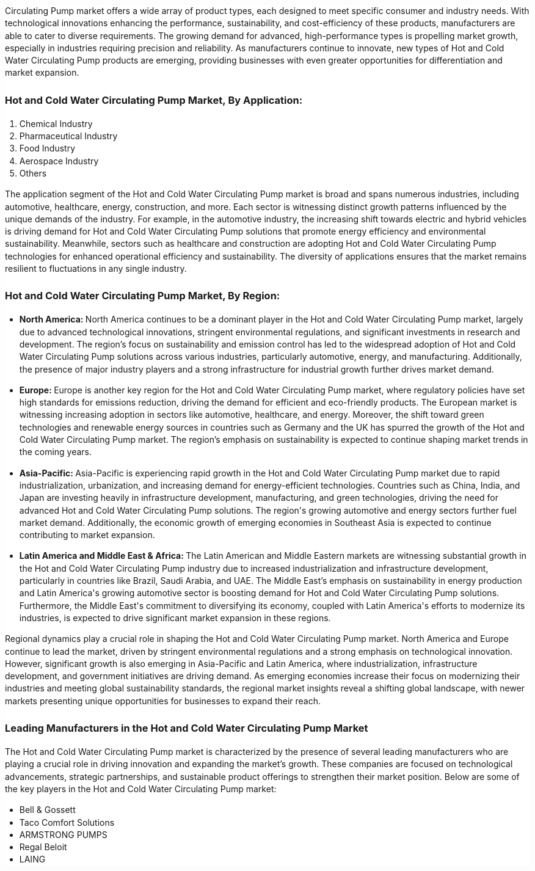 Circulating Pump market offers a wide array of product types, each designed to meet specific consumer and industry needs. With technological innovations enhancing the performance, sustainability, and cost-efficiency of these products, manufacturers are able to cater to diverse requirements. The growing demand for advanced, high-performance types is propelling market growth, especially in industries requiring precision and reliability. As manufacturers continue to innovate, new types of Hot and Cold Water Circulating Pump products are emerging, providing businesses with even greater opportunities for differentiation and market expansion.</p><h3>Hot and Cold Water Circulating Pump Market,&nbsp;By Application:</h3><ol><li>Chemical Industry<li> Pharmaceutical Industry<li> Food Industry<li> Aerospace Industry<li> Others</li></ol><p>The application segment of the Hot and Cold Water Circulating Pump market is broad and spans numerous industries, including automotive, healthcare, energy, construction, and more. Each sector is witnessing distinct growth patterns influenced by the unique demands of the industry. For example, in the automotive industry, the increasing shift towards electric and hybrid vehicles is driving demand for Hot and Cold Water Circulating Pump solutions that promote energy efficiency and environmental sustainability. Meanwhile, sectors such as healthcare and construction are adopting Hot and Cold Water Circulating Pump technologies for enhanced operational efficiency and sustainability. The diversity of applications ensures that the market remains resilient to fluctuations in any single industry.</p><h3>Hot and Cold Water Circulating Pump Market, By Region:</h3><ul><li><p><strong>North America:&nbsp;</strong>North America continues to be a dominant player in the Hot and Cold Water Circulating Pump market, largely due to advanced technological innovations, stringent environmental regulations, and significant investments in research and development. The region&rsquo;s focus on sustainability and emission control has led to the widespread adoption of Hot and Cold Water Circulating Pump solutions across various industries, particularly automotive, energy, and manufacturing. Additionally, the presence of major industry players and a strong infrastructure for industrial growth further drives market demand.</p></li><li><p><strong><strong>Europe:&nbsp;</strong></strong>Europe is another key region for the Hot and Cold Water Circulating Pump market, where regulatory policies have set high standards for emissions reduction, driving the demand for efficient and eco-friendly products. The European market is witnessing increasing adoption in sectors like automotive, healthcare, and energy. Moreover, the shift toward green technologies and renewable energy sources in countries such as Germany and the UK has spurred the growth of the Hot and Cold Water Circulating Pump market. The region&rsquo;s emphasis on sustainability is expected to continue shaping market trends in the coming years.</p></li><li><p><strong><strong>Asia-Pacific:&nbsp;</strong></strong>Asia-Pacific is experiencing rapid growth in the Hot and Cold Water Circulating Pump market due to rapid industrialization, urbanization, and increasing demand for energy-efficient technologies. Countries such as China, India, and Japan are investing heavily in infrastructure development, manufacturing, and green technologies, driving the need for advanced Hot and Cold Water Circulating Pump solutions. The region's growing automotive and energy sectors further fuel market demand. Additionally, the economic growth of emerging economies in Southeast Asia is expected to continue contributing to market expansion.</p></li><li><p><strong><strong>Latin America and Middle East &amp; Africa:&nbsp;</strong></strong>The Latin American and Middle Eastern markets are witnessing substantial growth in the Hot and Cold Water Circulating Pump industry due to increased industrialization and infrastructure development, particularly in countries like Brazil, Saudi Arabia, and UAE. The Middle East&rsquo;s emphasis on sustainability in energy production and Latin America's growing automotive sector is boosting demand for Hot and Cold Water Circulating Pump solutions. Furthermore, the Middle East's commitment to diversifying its economy, coupled with Latin America's efforts to modernize its industries, is expected to drive significant market expansion in these regions.</p></li></ul><p>Regional dynamics play a crucial role in shaping the Hot and Cold Water Circulating Pump market. North America and Europe continue to lead the market, driven by stringent environmental regulations and a strong emphasis on technological innovation. However, significant growth is also emerging in Asia-Pacific and Latin America, where industrialization, infrastructure development, and government initiatives are driving demand. As emerging economies increase their focus on modernizing their industries and meeting global sustainability standards, the regional market insights reveal a shifting global landscape, with newer markets presenting unique opportunities for businesses to expand their reach.</p><h3><strong>Leading Manufacturers in the Hot and Cold Water Circulating Pump Market</strong></h3><p>The Hot and Cold Water Circulating Pump market is characterized by the presence of several leading manufacturers who are playing a crucial role in driving innovation and expanding the market&rsquo;s growth. These companies are focused on technological advancements, strategic partnerships, and sustainable product offerings to strengthen their market position. Below are some of the key players in the Hot and Cold Water Circulating Pump market:</p></div><div class="article-main__content" data-test-id="publishing-text-block"><ul><li><span class="">Bell & Gossett<li>Taco Comfort Solutions<li>ARMSTRONG PUMPS<li>Regal Beloit<li>LAING